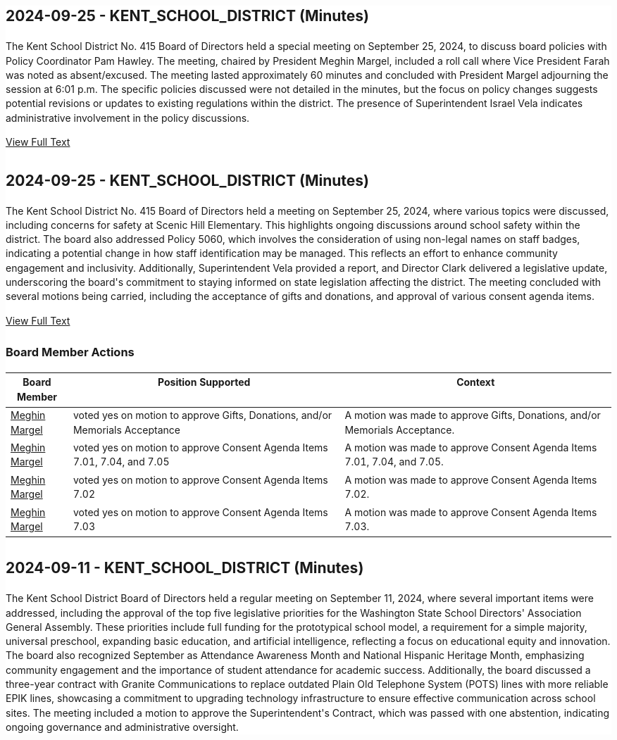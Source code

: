 ## 2024-09-25 - KENT_SCHOOL_DISTRICT (Minutes)

The Kent School District No. 415 Board of Directors held a special meeting on September 25, 2024, to discuss board policies with Policy Coordinator Pam Hawley. The meeting, chaired by President Meghin Margel, included a roll call where Vice President Farah was noted as absent/excused. The meeting lasted approximately 60 minutes and concluded with President Margel adjourning the session at 6:01 p.m. The specific policies discussed were not detailed in the minutes, but the focus on policy changes suggests potential revisions or updates to existing regulations within the district. The presence of Superintendent Israel Vela indicates administrative involvement in the policy discussions.

[View Full Text](https://raw.githubusercontent.com/VoronoiPerspectives/WashingtonStateSchoolBoardExplorer/refs/heads/main/data/countries/usa/states/wa/counties/king/school_boards/kent_school_district/2024/processed/2024-09-25-boardspecialmeeting-minutes.txt)

## 2024-09-25 - KENT_SCHOOL_DISTRICT (Minutes)

The Kent School District No. 415 Board of Directors held a meeting on September 25, 2024, where various topics were discussed, including concerns for safety at Scenic Hill Elementary. This highlights ongoing discussions around school safety within the district. The board also addressed Policy 5060, which involves the consideration of using non-legal names on staff badges, indicating a potential change in how staff identification may be managed. This reflects an effort to enhance community engagement and inclusivity. Additionally, Superintendent Vela provided a report, and Director Clark delivered a legislative update, underscoring the board's commitment to staying informed on state legislation affecting the district. The meeting concluded with several motions being carried, including the acceptance of gifts and donations, and approval of various consent agenda items.

[View Full Text](https://raw.githubusercontent.com/VoronoiPerspectives/WashingtonStateSchoolBoardExplorer/refs/heads/main/data/countries/usa/states/wa/counties/king/school_boards/kent_school_district/2024/processed/2024-09-25-board-minutes.txt)

### Board Member Actions

| Board Member | Position Supported | Context |
|--------------|--------------------|---------|
| [Meghin Margel](board_member_130.md) | voted yes on motion to approve Gifts, Donations, and/or Memorials Acceptance | A motion was made to approve Gifts, Donations, and/or Memorials Acceptance. |
| [Meghin Margel](board_member_130.md) | voted yes on motion to approve Consent Agenda Items 7.01, 7.04, and 7.05 | A motion was made to approve Consent Agenda Items 7.01, 7.04, and 7.05. |
| [Meghin Margel](board_member_130.md) | voted yes on motion to approve Consent Agenda Items 7.02 | A motion was made to approve Consent Agenda Items 7.02. |
| [Meghin Margel](board_member_130.md) | voted yes on motion to approve Consent Agenda Items 7.03 | A motion was made to approve Consent Agenda Items 7.03. |

## 2024-09-11 - KENT_SCHOOL_DISTRICT (Minutes)

The Kent School District Board of Directors held a regular meeting on September 11, 2024, where several important items were addressed, including the approval of the top five legislative priorities for the Washington State School Directors' Association General Assembly. These priorities include full funding for the prototypical school model, a requirement for a simple majority, universal preschool, expanding basic education, and artificial intelligence, reflecting a focus on educational equity and innovation. The board also recognized September as Attendance Awareness Month and National Hispanic Heritage Month, emphasizing community engagement and the importance of student attendance for academic success. Additionally, the board discussed a three-year contract with Granite Communications to replace outdated Plain Old Telephone System (POTS) lines with more reliable EPIK lines, showcasing a commitment to upgrading technology infrastructure to ensure effective communication across school sites. The meeting included a motion to approve the Superintendent's Contract, which was passed with one abstention, indicating ongoing governance and administrative oversight.
